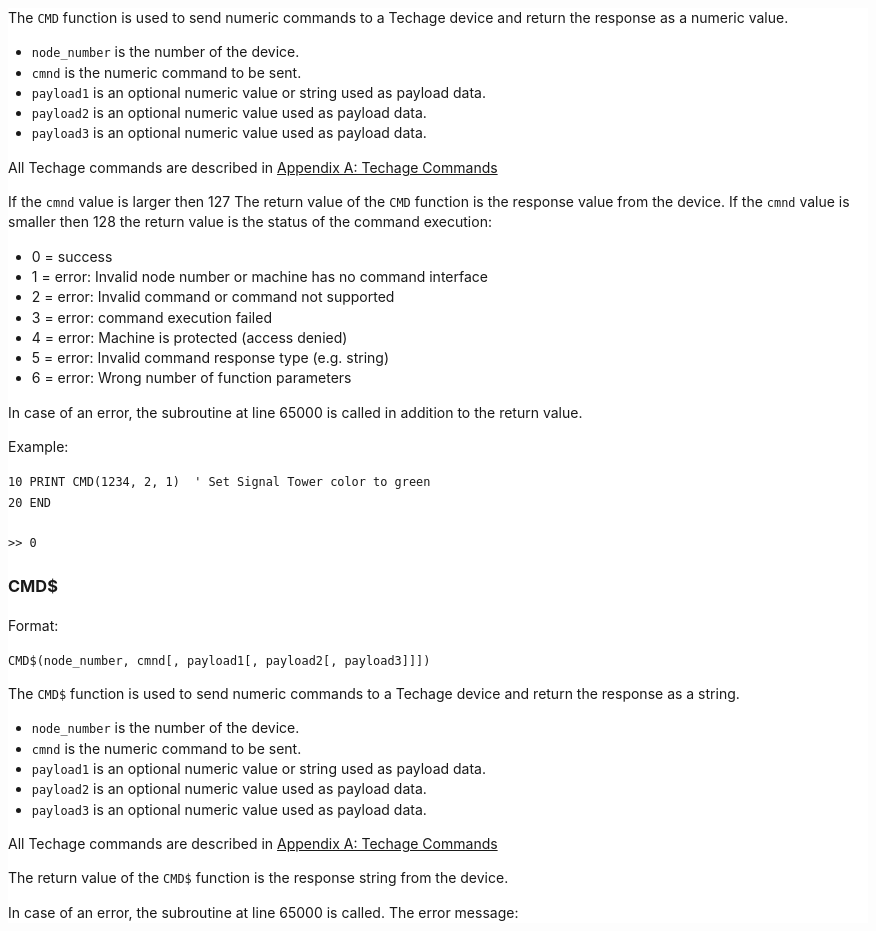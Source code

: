 The `CMD` function is used to send numeric commands to a Techage device
and return the response as a numeric value.

- `node_number` is the number of the device.
- `cmnd` is the numeric command to be sent.
- `payload1` is an optional numeric value or string used as payload data.
- `payload2` is an optional numeric value used as payload data.
- `payload3` is an optional numeric value used as payload data.

All Techage commands are described in [Appendix A: Techage Commands](#appendix-a-techage-commands)

If the `cmnd` value is larger then 127 The return value of the `CMD` function
is the response value from the device. If the `cmnd` value is smaller then 128
the return value is the status of the command execution:

- 0 = success
- 1 = error: Invalid node number or machine has no command interface
- 2 = error: Invalid command or command not supported
- 3 = error: command execution failed
- 4 = error: Machine is protected (access denied)
- 5 = error: Invalid command response type (e.g. string)
- 6 = error: Wrong number of function parameters

In case of an error, the subroutine at line 65000 is called in addition to the
return value.

Example:

```text
10 PRINT CMD(1234, 2, 1)  ' Set Signal Tower color to green
20 END

>> 0
```

### CMD$

Format:

```text
CMD$(node_number, cmnd[, payload1[, payload2[, payload3]]])
```

The `CMD$` function is used to send numeric commands to a Techage device and
return the response as a string.

- `node_number` is the number of the device.
- `cmnd` is the numeric command to be sent.
- `payload1` is an optional numeric value or string used as payload data.
- `payload2` is an optional numeric value used as payload data.
- `payload3` is an optional numeric value used as payload data.

All Techage commands are described in [Appendix A: Techage Commands](#appendix-a-techage-commands)

The return value of the `CMD$` function is the response string from the device.

In case of an error, the subroutine at line 65000 is called. The error message:

